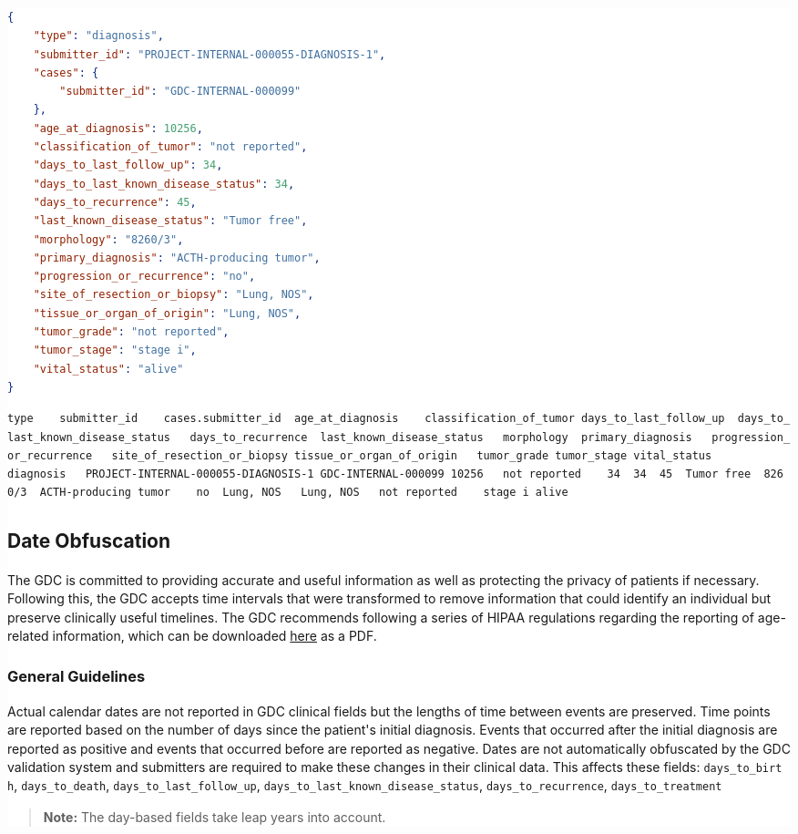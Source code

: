 ```JSON
{
    "type": "diagnosis",
    "submitter_id": "PROJECT-INTERNAL-000055-DIAGNOSIS-1",
    "cases": {
        "submitter_id": "GDC-INTERNAL-000099"
    },
    "age_at_diagnosis": 10256,
    "classification_of_tumor": "not reported",
    "days_to_last_follow_up": 34,
    "days_to_last_known_disease_status": 34,
    "days_to_recurrence": 45,
    "last_known_disease_status": "Tumor free",
    "morphology": "8260/3",
    "primary_diagnosis": "ACTH-producing tumor",
    "progression_or_recurrence": "no",
    "site_of_resection_or_biopsy": "Lung, NOS",
    "tissue_or_organ_of_origin": "Lung, NOS",
    "tumor_grade": "not reported",
    "tumor_stage": "stage i",
    "vital_status": "alive"
}
```
```TSV
type	submitter_id	cases.submitter_id	age_at_diagnosis	classification_of_tumor	days_to_last_follow_up	days_to_last_known_disease_status	days_to_recurrence	last_known_disease_status	morphology	primary_diagnosis	progression_or_recurrence	site_of_resection_or_biopsy	tissue_or_organ_of_origin	tumor_grade	tumor_stage	vital_status
diagnosis	PROJECT-INTERNAL-000055-DIAGNOSIS-1	GDC-INTERNAL-000099	10256	not reported	34	34	45	Tumor free	8260/3	ACTH-producing tumor	no	Lung, NOS	Lung, NOS	not reported	stage i	alive
```
## Date Obfuscation

The GDC is committed to providing accurate and useful information as well as protecting the privacy of  patients if necessary. Following this, the GDC accepts time intervals that were transformed to remove information that could identify an individual but preserve clinically useful timelines. The GDC recommends following a series of HIPAA regulations regarding the reporting of age-related information, which can be downloaded [here](BCRInformatics-DateObfuscator-291116-1100-2.pdf) as a PDF.

### General Guidelines

Actual calendar dates are not reported in GDC clinical fields but the lengths of time between events are preserved. Time points are reported based on the number of days since the patient's initial diagnosis. Events that occurred after the initial diagnosis are reported as positive and events that occurred before are reported as negative. Dates are not automatically obfuscated by the GDC validation system and submitters are required to make these changes in their clinical data. This affects these fields: `days_to_birth`, `days_to_death`, `days_to_last_follow_up`, `days_to_last_known_disease_status`, `days_to_recurrence`, `days_to_treatment`


>__Note:__ The day-based fields take leap years into account.  

